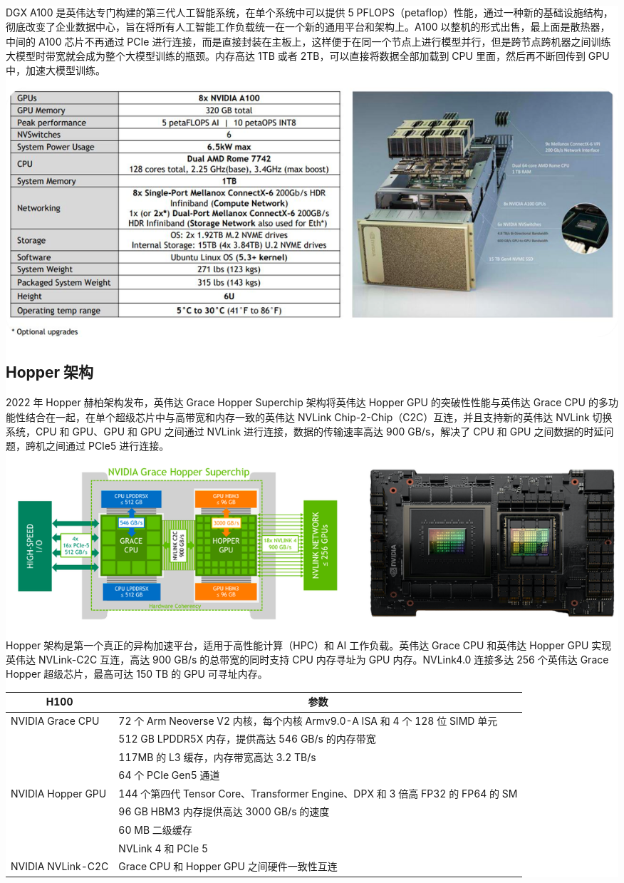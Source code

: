 DGX A100 是英伟达专门构建的第三代人工智能系统，在单个系统中可以提供 5 PFLOPS（petaflop）性能，通过一种新的基础设施结构，彻底改变了企业数据中心，旨在将所有人工智能工作负载统一在一个新的通用平台和架构上。A100 以整机的形式出售，最上面是散热器，中间的 A100 芯片不再通过 PCIe 进行连接，而是直接封装在主板上，这样便于在同一个节点上进行模型并行，但是跨节点跨机器之间训练大模型时带宽就会成为整个大模型训练的瓶颈。内存高达 1TB 或者 2TB，可以直接将数据全部加载到 CPU 里面，然后再不断回传到 GPU 中，加速大模型训练。

![A100 硬件规格](assets/GPU/04History27.png)

## Hopper 架构

2022 年 Hopper 赫柏架构发布，英伟达 Grace Hopper Superchip 架构将英伟达 Hopper GPU 的突破性性能与英伟达 Grace CPU 的多功能性结合在一起，在单个超级芯片中与高带宽和内存一致的英伟达 NVLink Chip-2-Chip（C2C）互连，并且支持新的英伟达 NVLink 切换系统，CPU 和 GPU、GPU 和 GPU 之间通过 NVLink 进行连接，数据的传输速率高达 900 GB/s，解决了 CPU 和 GPU 之间数据的时延问题，跨机之间通过 PCIe5 进行连接。

![Inside NVIDIA’s First GPU-CPU Superchip](assets/GPU/04History28.png)

Hopper 架构是第一个真正的异构加速平台，适用于高性能计算（HPC）和 AI 工作负载。英伟达 Grace CPU 和英伟达 Hopper GPU 实现英伟达 NVLink-C2C 互连，高达 900 GB/s 的总带宽的同时支持 CPU 内存寻址为 GPU 内存。NVLink4.0 连接多达 256 个英伟达 Grace Hopper 超级芯片，最高可达 150 TB 的 GPU 可寻址内存。

| H100                   | 参数                                                         |
| ---------------------- | ------------------------------------------------------------ |
| NVIDIA Grace CPU       | 72 个 Arm Neoverse V2 内核，每个内核 Armv9.0-A ISA 和 4 个 128 位 SIMD 单元 |
|                        | 512 GB LPDDR5X 内存，提供高达 546 GB/s 的内存带宽            |
|                        | 117MB 的 L3 缓存，内存带宽高达 3.2 TB/s                      |
|                        | 64 个 PCIe Gen5 通道                                         |
| NVIDIA Hopper GPU      | 144 个第四代 Tensor Core、Transformer Engine、DPX 和 3 倍高 FP32 的 FP64 的 SM |
|                        | 96 GB HBM3 内存提供高达 3000 GB/s 的速度                     |
|                        | 60 MB 二级缓存                                               |
|                        | NVLink 4 和 PCIe 5                                           |
| NVIDIA NVLink-C2C      | Grace CPU 和 Hopper GPU 之间硬件一致性互连                   |